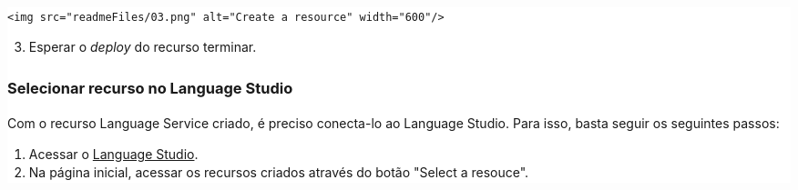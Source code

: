     <img src="readmeFiles/03.png" alt="Create a resource" width="600"/>
</div>

3. Esperar o *deploy* do recurso terminar.

### Selecionar recurso no Language Studio
Com o recurso Language Service criado, é preciso conecta-lo ao Language Studio. Para isso, basta seguir os seguintes passos:

1. Acessar o [Language Studio](https://language.cognitive.azure.com/home).
2. Na página inicial, acessar os recursos criados através do botão "Select a resouce".

<div align="center">